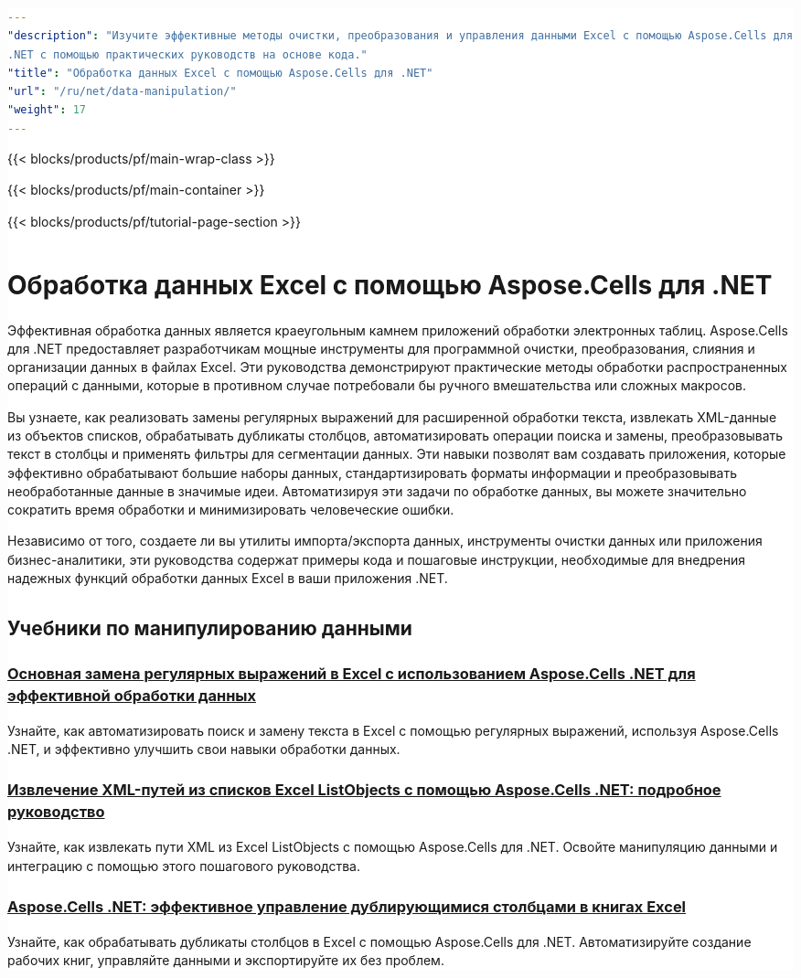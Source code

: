 ```yaml
---
"description": "Изучите эффективные методы очистки, преобразования и управления данными Excel с помощью Aspose.Cells для .NET с помощью практических руководств на основе кода."
"title": "Обработка данных Excel с помощью Aspose.Cells для .NET"
"url": "/ru/net/data-manipulation/"
"weight": 17
---
```


{{< blocks/products/pf/main-wrap-class >}}

{{< blocks/products/pf/main-container >}}

{{< blocks/products/pf/tutorial-page-section >}}


# Обработка данных Excel с помощью Aspose.Cells для .NET

Эффективная обработка данных является краеугольным камнем приложений обработки электронных таблиц. Aspose.Cells для .NET предоставляет разработчикам мощные инструменты для программной очистки, преобразования, слияния и организации данных в файлах Excel. Эти руководства демонстрируют практические методы обработки распространенных операций с данными, которые в противном случае потребовали бы ручного вмешательства или сложных макросов.

Вы узнаете, как реализовать замены регулярных выражений для расширенной обработки текста, извлекать XML-данные из объектов списков, обрабатывать дубликаты столбцов, автоматизировать операции поиска и замены, преобразовывать текст в столбцы и применять фильтры для сегментации данных. Эти навыки позволят вам создавать приложения, которые эффективно обрабатывают большие наборы данных, стандартизировать форматы информации и преобразовывать необработанные данные в значимые идеи. Автоматизируя эти задачи по обработке данных, вы можете значительно сократить время обработки и минимизировать человеческие ошибки.

Независимо от того, создаете ли вы утилиты импорта/экспорта данных, инструменты очистки данных или приложения бизнес-аналитики, эти руководства содержат примеры кода и пошаговые инструкции, необходимые для внедрения надежных функций обработки данных Excel в ваши приложения .NET.


## Учебники по манипулированию данными

### [Основная замена регулярных выражений в Excel с использованием Aspose.Cells .NET для эффективной обработки данных](./aspose-cells-dotnet-regex-replacement-excel)
Узнайте, как автоматизировать поиск и замену текста в Excel с помощью регулярных выражений, используя Aspose.Cells .NET, и эффективно улучшить свои навыки обработки данных.

### [Извлечение XML-путей из списков Excel ListObjects с помощью Aspose.Cells .NET: подробное руководство](./aspose-cells-net-extract-xml-listobjects)
Узнайте, как извлекать пути XML из Excel ListObjects с помощью Aspose.Cells для .NET. Освойте манипуляцию данными и интеграцию с помощью этого пошагового руководства.

### [Aspose.Cells .NET: эффективное управление дублирующимися столбцами в книгах Excel](./aspose-cells-net-handle-duplicate-columns)
Узнайте, как обрабатывать дубликаты столбцов в Excel с помощью Aspose.Cells для .NET. Автоматизируйте создание рабочих книг, управляйте данными и экспортируйте их без проблем.
